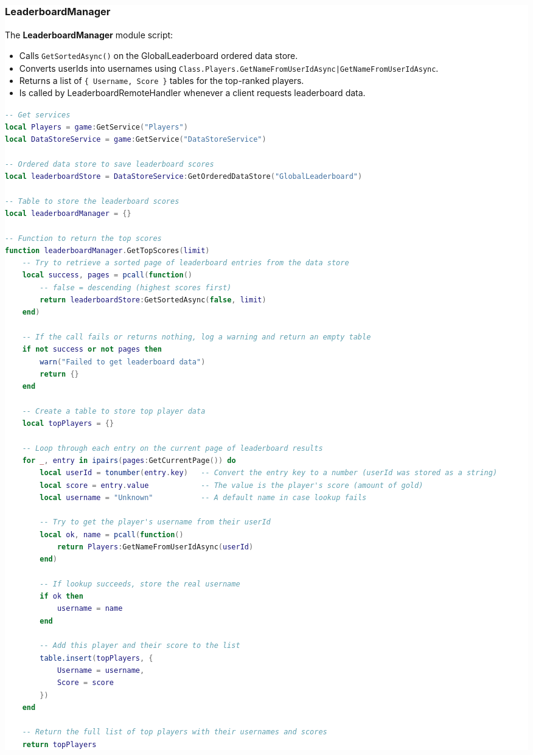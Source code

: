 ### LeaderboardManager

The **LeaderboardManager** module script:

- Calls `GetSortedAsync()` on the GlobalLeaderboard ordered data store.
- Converts userIds into usernames using `Class.Players.GetNameFromUserIdAsync|GetNameFromUserIdAsync`.
- Returns a list of `{ Username, Score }` tables for the top-ranked players.
- Is called by LeaderboardRemoteHandler whenever a client requests leaderboard data.

```lua
-- Get services
local Players = game:GetService("Players")
local DataStoreService = game:GetService("DataStoreService")

-- Ordered data store to save leaderboard scores
local leaderboardStore = DataStoreService:GetOrderedDataStore("GlobalLeaderboard")

-- Table to store the leaderboard scores
local leaderboardManager = {}

-- Function to return the top scores
function leaderboardManager.GetTopScores(limit)
	-- Try to retrieve a sorted page of leaderboard entries from the data store
	local success, pages = pcall(function()
		-- false = descending (highest scores first)
		return leaderboardStore:GetSortedAsync(false, limit)
	end)

	-- If the call fails or returns nothing, log a warning and return an empty table
	if not success or not pages then
		warn("Failed to get leaderboard data")
		return {}
	end

	-- Create a table to store top player data
	local topPlayers = {}

	-- Loop through each entry on the current page of leaderboard results
	for _, entry in ipairs(pages:GetCurrentPage()) do
		local userId = tonumber(entry.key)   -- Convert the entry key to a number (userId was stored as a string)
		local score = entry.value            -- The value is the player's score (amount of gold)
		local username = "Unknown"           -- A default name in case lookup fails

		-- Try to get the player's username from their userId
		local ok, name = pcall(function()
			return Players:GetNameFromUserIdAsync(userId)
		end)

		-- If lookup succeeds, store the real username
		if ok then
			username = name
		end

		-- Add this player and their score to the list
		table.insert(topPlayers, {
			Username = username,
			Score = score
		})
	end

	-- Return the full list of top players with their usernames and scores
	return topPlayers
```
